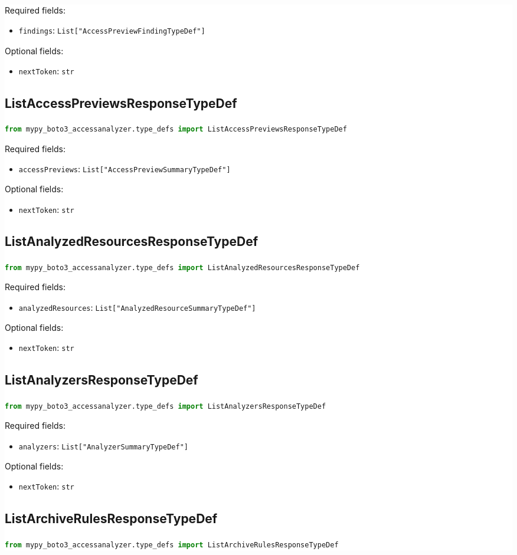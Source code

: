 
Required fields:
- `findings`: `List["AccessPreviewFindingTypeDef"]`



Optional fields:
- `nextToken`: `str`


## ListAccessPreviewsResponseTypeDef

```python
from mypy_boto3_accessanalyzer.type_defs import ListAccessPreviewsResponseTypeDef
```


Required fields:
- `accessPreviews`: `List["AccessPreviewSummaryTypeDef"]`



Optional fields:
- `nextToken`: `str`


## ListAnalyzedResourcesResponseTypeDef

```python
from mypy_boto3_accessanalyzer.type_defs import ListAnalyzedResourcesResponseTypeDef
```


Required fields:
- `analyzedResources`: `List["AnalyzedResourceSummaryTypeDef"]`



Optional fields:
- `nextToken`: `str`


## ListAnalyzersResponseTypeDef

```python
from mypy_boto3_accessanalyzer.type_defs import ListAnalyzersResponseTypeDef
```


Required fields:
- `analyzers`: `List["AnalyzerSummaryTypeDef"]`



Optional fields:
- `nextToken`: `str`


## ListArchiveRulesResponseTypeDef

```python
from mypy_boto3_accessanalyzer.type_defs import ListArchiveRulesResponseTypeDef
```
